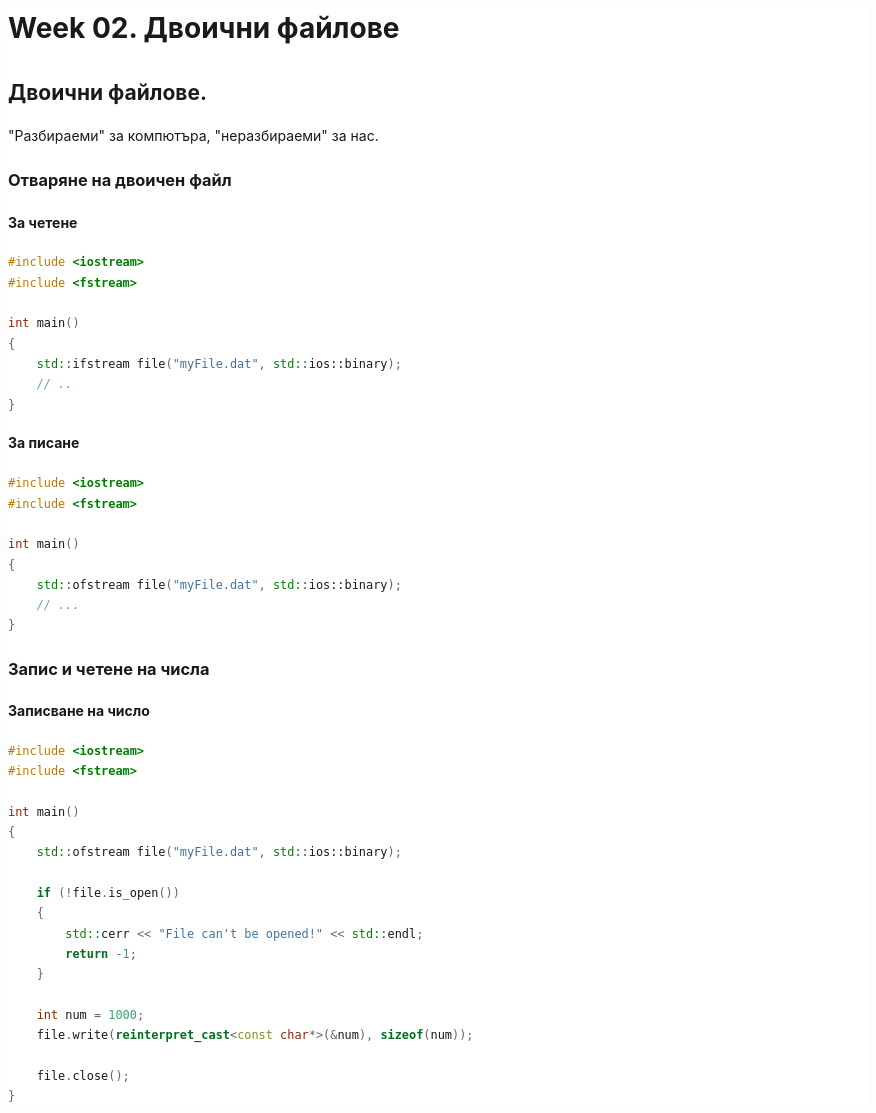# Week 02. Двоични файлове
## Двоични файлове.
"Разбираеми" за компютъра, "неразбираеми" за нас.  

### Отваряне на двоичен файл
#### **За четене**
```c++
#include <iostream>
#include <fstream>

int main()
{
    std::ifstream file("myFile.dat", std::ios::binary);
    // ..
}
```

#### **За писане**
```c++
#include <iostream>
#include <fstream>

int main()
{
    std::ofstream file("myFile.dat", std::ios::binary);
    // ...
}
```

### Запис и четене на числа
#### **Записване на число**
```c++
#include <iostream>
#include <fstream>

int main()
{
    std::ofstream file("myFile.dat", std::ios::binary);

    if (!file.is_open())
    {
        std::cerr << "File can't be opened!" << std::endl;
        return -1;
    }

    int num = 1000;
    file.write(reinterpret_cast<const char*>(&num), sizeof(num));

    file.close();
}
```
